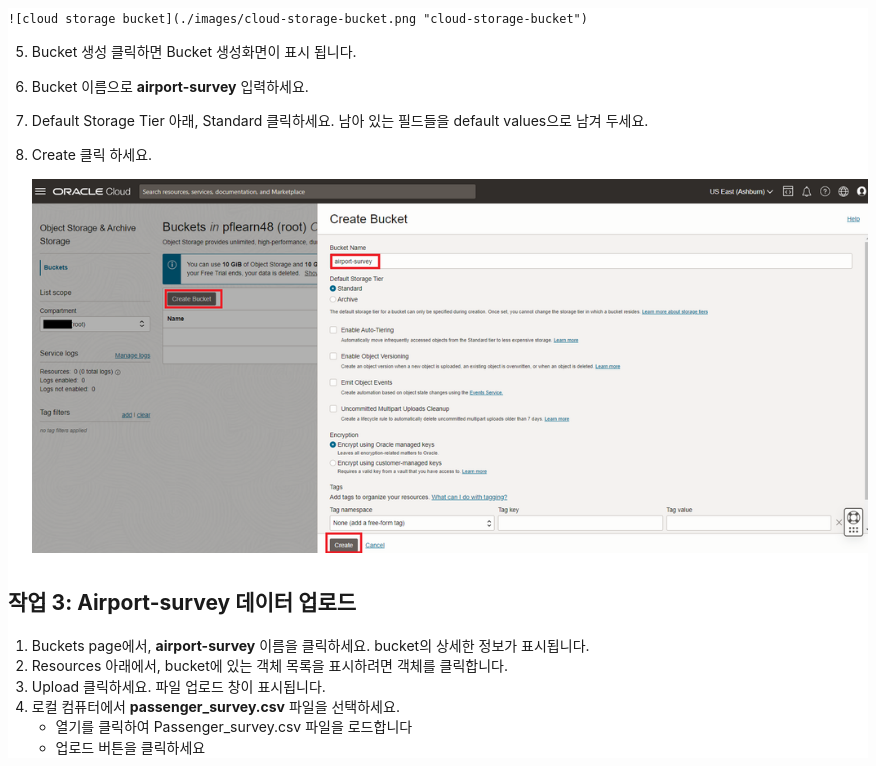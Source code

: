     ![cloud storage bucket](./images/cloud-storage-bucket.png "cloud-storage-bucket")

5. Bucket 생성 클릭하면 Bucket 생성화면이 표시 됩니다.
6. Bucket 이름으로 **airport-survey** 입력하세요.
7. Default Storage Tier 아래, Standard 클릭하세요. 남아 있는 필드들을 default values으로 남겨 두세요.
8. Create 클릭 하세요.

    ![press bucket button](./images/press-bucket-button.png "press-bucket-button")

## 작업 3: Airport-survey 데이터 업로드

1. Buckets page에서, **airport-survey** 이름을 클릭하세요. bucket의 상세한 정보가 표시됩니다.
2. Resources 아래에서, bucket에 있는 객체 목록을 표시하려면 객체를 클릭합니다.
3. Upload 클릭하세요. 파일 업로드 창이 표시됩니다.
4. 로컬 컴퓨터에서 **passenger_survey.csv** 파일을 선택하세요.
    - 열기를 클릭하여 Passenger_survey.csv 파일을 로드합니다
    - 업로드 버튼을 클릭하세요